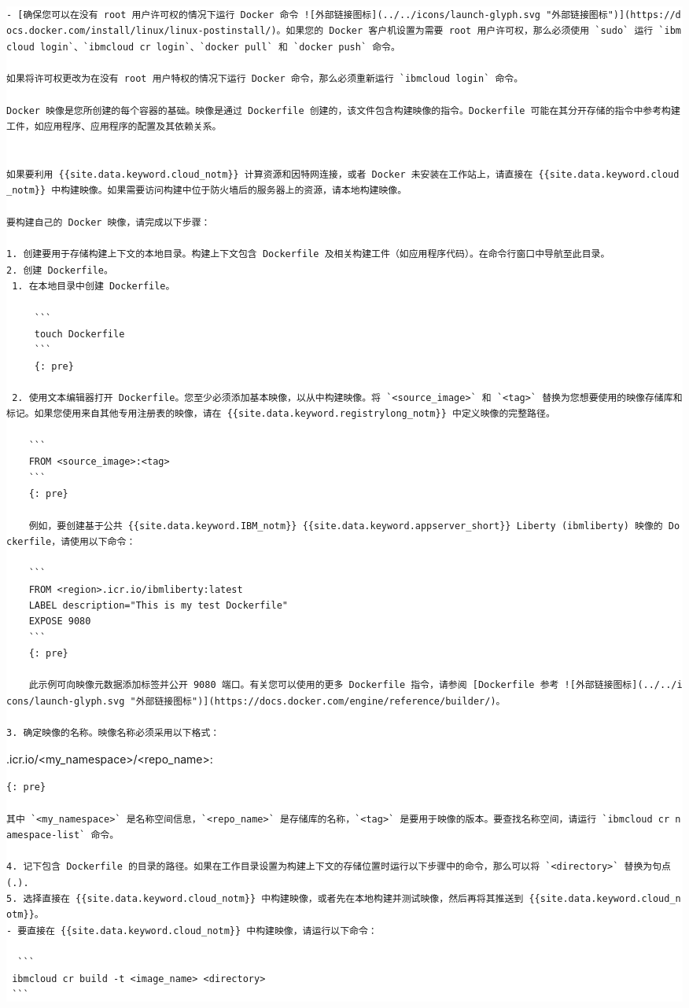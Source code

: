    ```
- [确保您可以在没有 root 用户许可权的情况下运行 Docker 命令 ![外部链接图标](../../icons/launch-glyph.svg "外部链接图标")](https://docs.docker.com/install/linux/linux-postinstall/)。如果您的 Docker 客户机设置为需要 root 用户许可权，那么必须使用 `sudo` 运行 `ibmcloud login`、`ibmcloud cr login`、`docker pull` 和 `docker push` 命令。

  如果将许可权更改为在没有 root 用户特权的情况下运行 Docker 命令，那么必须重新运行 `ibmcloud login` 命令。

Docker 映像是您所创建的每个容器的基础。映像是通过 Dockerfile 创建的，该文件包含构建映像的指令。Dockerfile 可能在其分开存储的指令中参考构建工件，如应用程序、应用程序的配置及其依赖关系。


如果要利用 {{site.data.keyword.cloud_notm}} 计算资源和因特网连接，或者 Docker 未安装在工作站上，请直接在 {{site.data.keyword.cloud_notm}} 中构建映像。如果需要访问构建中位于防火墙后的服务器上的资源，请本地构建映像。

要构建自己的 Docker 映像，请完成以下步骤：

1. 创建要用于存储构建上下文的本地目录。构建上下文包含 Dockerfile 及相关构建工件（如应用程序代码）。在命令行窗口中导航至此目录。
2. 创建 Dockerfile。
    1. 在本地目录中创建 Dockerfile。

        ```
        touch Dockerfile
        ```
        {: pre}

    2. 使用文本编辑器打开 Dockerfile。您至少必须添加基本映像，以从中构建映像。将 `<source_image>` 和 `<tag>` 替换为您想要使用的映像存储库和标记。如果您使用来自其他专用注册表的映像，请在 {{site.data.keyword.registrylong_notm}} 中定义映像的完整路径。

       ```
       FROM <source_image>:<tag>
       ```
       {: pre}

       例如，要创建基于公共 {{site.data.keyword.IBM_notm}} {{site.data.keyword.appserver_short}} Liberty (ibmliberty) 映像的 Dockerfile，请使用以下命令：

       ```
       FROM <region>.icr.io/ibmliberty:latest
       LABEL description="This is my test Dockerfile"
       EXPOSE 9080
       ```
       {: pre}

       此示例可向映像元数据添加标签并公开 9080 端口。有关您可以使用的更多 Dockerfile 指令，请参阅 [Dockerfile 参考 ![外部链接图标](../../icons/launch-glyph.svg "外部链接图标")](https://docs.docker.com/engine/reference/builder/)。

3. 确定映像的名称。映像名称必须采用以下格式：

   ```
   <region>.icr.io/<my_namespace>/<repo_name>:<tag>
   ```
   {: pre}

   其中 `<my_namespace>` 是名称空间信息，`<repo_name>` 是存储库的名称，`<tag>` 是要用于映像的版本。要查找名称空间，请运行 `ibmcloud cr namespace-list` 命令。

4. 记下包含 Dockerfile 的目录的路径。如果在工作目录设置为构建上下文的存储位置时运行以下步骤中的命令，那么可以将 `<directory>` 替换为句点 (.).
5. 选择直接在 {{site.data.keyword.cloud_notm}} 中构建映像，或者先在本地构建并测试映像，然后再将其推送到 {{site.data.keyword.cloud_notm}}。
   - 要直接在 {{site.data.keyword.cloud_notm}} 中构建映像，请运行以下命令：

     ```
    ibmcloud cr build -t <image_name> <directory>
    ```
   ```